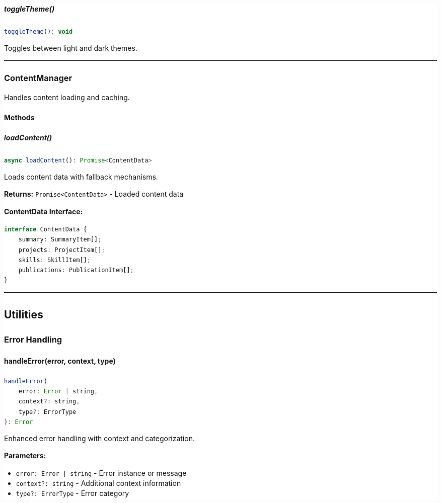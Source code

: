 ##### toggleTheme()

```javascript
toggleTheme(): void
```

Toggles between light and dark themes.

---

### ContentManager

Handles content loading and caching.

#### Methods

##### loadContent()

```javascript
async loadContent(): Promise<ContentData>
```

Loads content data with fallback mechanisms.

**Returns:** `Promise<ContentData>` - Loaded content data

**ContentData Interface:**
```typescript
interface ContentData {
    summary: SummaryItem[];
    projects: ProjectItem[];
    skills: SkillItem[];
    publications: PublicationItem[];
}
```

---

## Utilities

### Error Handling

#### handleError(error, context, type)

```javascript
handleError(
    error: Error | string,
    context?: string,
    type?: ErrorType
): Error
```

Enhanced error handling with context and categorization.

**Parameters:**
- `error: Error | string` - Error instance or message
- `context?: string` - Additional context information
- `type?: ErrorType` - Error category
